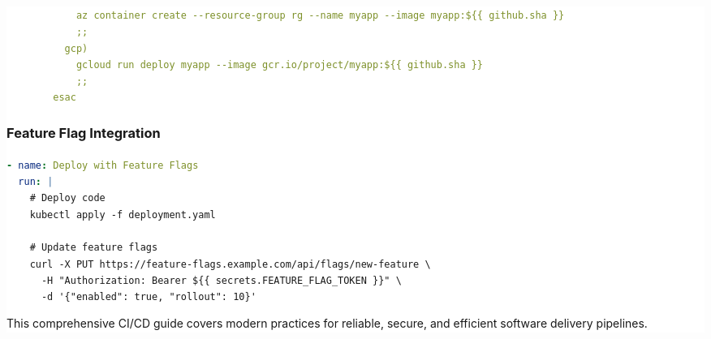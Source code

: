 ```yaml
            az container create --resource-group rg --name myapp --image myapp:${{ github.sha }}
            ;;
          gcp)
            gcloud run deploy myapp --image gcr.io/project/myapp:${{ github.sha }}
            ;;
        esac
```

### Feature Flag Integration
```yaml
- name: Deploy with Feature Flags
  run: |
    # Deploy code
    kubectl apply -f deployment.yaml

    # Update feature flags
    curl -X PUT https://feature-flags.example.com/api/flags/new-feature \
      -H "Authorization: Bearer ${{ secrets.FEATURE_FLAG_TOKEN }}" \
      -d '{"enabled": true, "rollout": 10}'
```

This comprehensive CI/CD guide covers modern practices for reliable, secure, and efficient software delivery pipelines.
